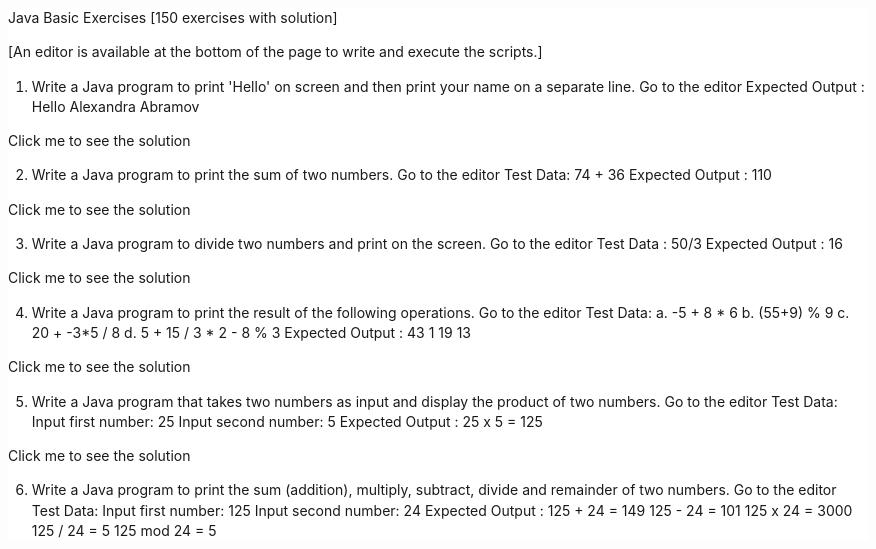 Java Basic Exercises [150 exercises with solution]

[An editor is available at the bottom of the page to write and execute the scripts.]

1. Write a Java program to print 'Hello' on screen and then print your name on a separate line. Go to the editor
Expected Output :
Hello
Alexandra Abramov

Click me to see the solution

2. Write a Java program to print the sum of two numbers. Go to the editor
Test Data:
74 + 36
Expected Output :
110

Click me to see the solution

3. Write a Java program to divide two numbers and print on the screen. Go to the editor
Test Data :
50/3
Expected Output :
16

Click me to see the solution

4. Write a Java program to print the result of the following operations. Go to the editor
Test Data:
a. -5 + 8 * 6
b. (55+9) % 9
c. 20 + -3*5 / 8
d. 5 + 15 / 3 * 2 - 8 % 3
Expected Output :
43
1
19
13

Click me to see the solution

5. Write a Java program that takes two numbers as input and display the product of two numbers. Go to the editor
Test Data:
Input first number: 25
Input second number: 5
Expected Output :
25 x 5 = 125

Click me to see the solution

6. Write a Java program to print the sum (addition), multiply, subtract, divide and remainder of two numbers. Go to the editor
Test Data:
Input first number: 125
Input second number: 24
Expected Output :
125 + 24 = 149
125 - 24 = 101
125 x 24 = 3000
125 / 24 = 5
125 mod 24 = 5
